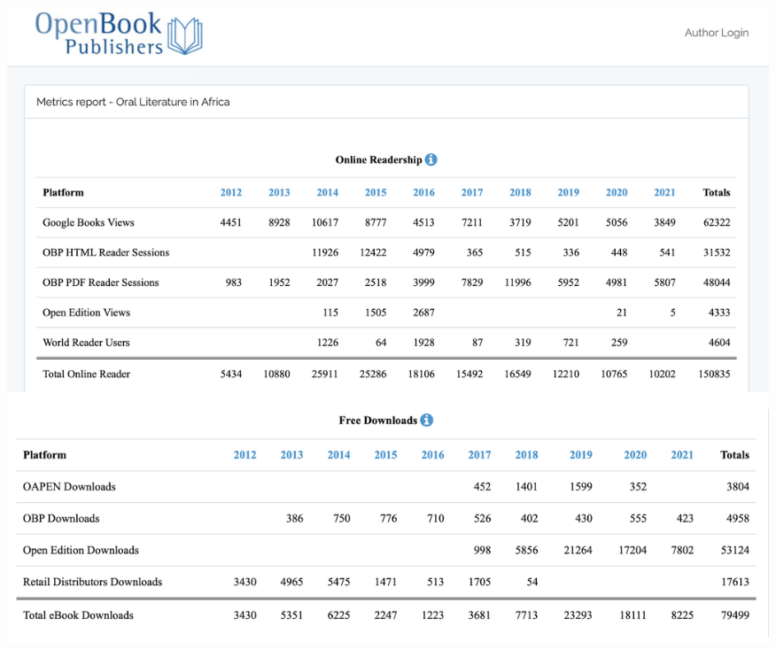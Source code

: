 ![](readership.png "Figure 2: Readership for <i>Oral Literature in Africa</i>")

![](downloads.png "Figure 3: Download stats for <i>Oral Literature in Africa</i>")
